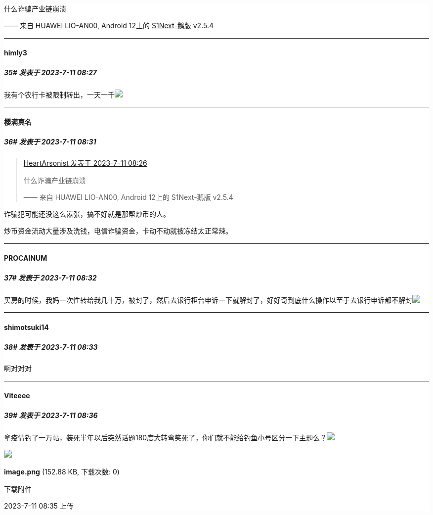 什么诈骗产业链崩溃

—— 来自 HUAWEI LIO-AN00, Android 12上的 [S1Next-鹅版](https://github.com/ykrank/S1-Next/releases) v2.5.4

*****

####  himly3  
##### 35#       发表于 2023-7-11 08:27

我有个农行卡被限制转出，一天一千<img src="https://static.saraba1st.com/image/smiley/face2017/033.png" referrerpolicy="no-referrer">

*****

####  樱满真名  
##### 36#       发表于 2023-7-11 08:31

<blockquote><a href="httphttps://bbs.saraba1st.com/2b/forum.php?mod=redirect&amp;goto=findpost&amp;pid=61624036&amp;ptid=2143896" target="_blank">HeartArsonist 发表于 2023-7-11 08:26</a>

什么诈骗产业链崩溃

—— 来自 HUAWEI LIO-AN00, Android 12上的 S1Next-鹅版 v2.5.4</blockquote>
诈骗犯可能还没这么嚣张，搞不好就是那帮炒币的人。

炒币资金流动大量涉及洗钱，电信诈骗资金，卡动不动就被冻结太正常辣。

*****

####  PROCAINUM  
##### 37#       发表于 2023-7-11 08:32

买房的时候，我妈一次性转给我几十万，被封了，然后去银行柜台申诉一下就解封了，好好奇到底什么操作以至于去银行申诉都不解封<img src="https://static.saraba1st.com/image/smiley/face2017/037.png" referrerpolicy="no-referrer">

*****

####  shimotsuki14  
##### 38#       发表于 2023-7-11 08:33

啊对对对

*****

####  Viteeee  
##### 39#       发表于 2023-7-11 08:36

拿疫情钓了一万帖，装死半年以后突然话题180度大转弯笑死了，你们就不能给钓鱼小号区分一下主题么？<img src="https://static.saraba1st.com/image/smiley/face2017/067.png" referrerpolicy="no-referrer">

<img src="https://img.saraba1st.com/forum/202307/11/083502rg8igfne12sflg17.png" referrerpolicy="no-referrer">

<strong>image.png</strong> (152.88 KB, 下载次数: 0)

下载附件

2023-7-11 08:35 上传
